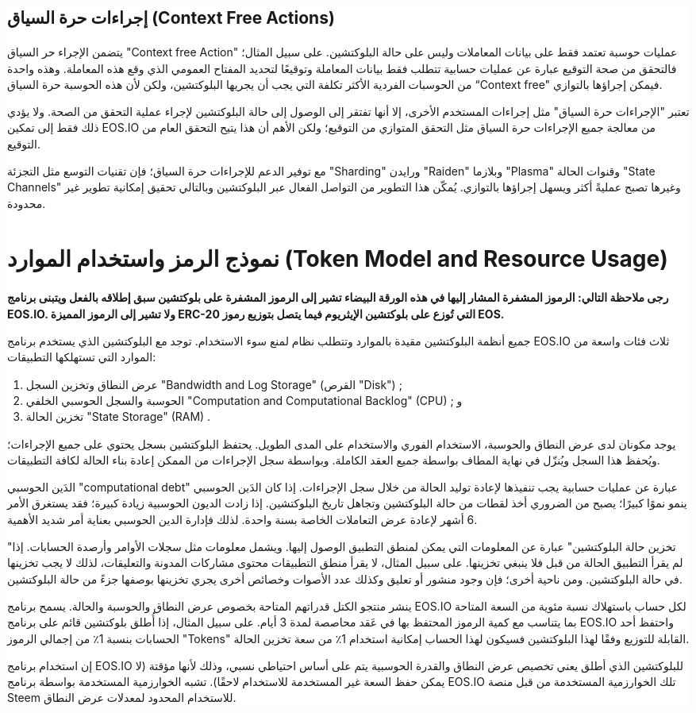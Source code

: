 ## إجراءات حرة السياق (Context Free Actions)

يتضمن الإجراء حر السياق "Context free Action" عمليات حوسبة تعتمد فقط على بيانات المعاملات وليس على حالة  البلوكتشين. على سبيل المثال؛ فالتحقق من صحة التوقيع عبارة عن عمليات حسابية تتطلب فقط بيانات المعاملة وتوقيعًا لتحديد المفتاح العمومي الذي وقع هذه المعاملة. وهذه واحدة من الحوسبات الفردية الأكثر تكلفة التي يجب أن يجريها البلوكتشين، ولكن لأن هذه الحوسبة حرة السياق “Context free" فيمكن إجراؤها بالتوازي. 

تعتبر "الإجراءات حرة السياق" مثل إجراءات المستخدم الأخرى، إلا أنها تفتقر إلى الوصول إلى حالة البلوكتشين لإجراء عملية التحقق من الصحة. ولا يؤدي ذلك فقط إلى تمكين EOS.IO من معالجة جميع الإجراءات حرة السياق مثل التحقق المتوازي من التوقيع؛ ولكن الأهم أن هذا يتيح التحقق العام من التوقيع.  

مع توفير الدعم للإجراءات حرة السياق؛ فإن تقنيات التوسع مثل التجزئة "Sharding" ورايدن "Raiden" وبلازما "Plasma" وقنوات الحالة "State Channels" وغيرها تصبح عمليةً أكثر ويسهل إجراؤها بالتوازي. يُمكّن هذا التطوير من التواصل الفعال عبر البلوكتشين وبالتالي تحقيق إمكانية تطوير غير محدودة.

# نموذج الرمز واستخدام الموارد (Token Model and Resource Usage)

**رجى ملاحظة التالي: الرموز المشفرة المشار إليها في هذه الورقة البيضاء تشير إلى الرموز المشفرة على بلوكتشين سبق إطلاقه بالفعل ويتبنى برنامج EOS.IO. ولا تشير إلى الرموز المميزة ERC-20 التي تُوزع على بلوكتشين الإيثريوم فيما يتصل بتوزيع رموز EOS.**

جميع أنظمة البلوكتشين مقيدة بالموارد وتتطلب نظام لمنع سوء الاستخدام. توجد مع البلوكتشين الذي يستخدم برنامج EOS.IO ثلاث فئات واسعة من الموارد التي تستهلكها التطبيقات: 

1. عرض النطاق وتخزين السجل "Bandwidth and Log Storage" (القرص "Disk") ;
2. الحوسبة والسجل الحوسبي الخلفي "Computation and Computational Backlog" (CPU) ; و
3. تخزين الحالة "State Storage" (RAM) .

يوجد مكونان لدى عرض النطاق والحوسبة، الاستخدام الفوري والاستخدام على المدى الطويل. يحتفظ البلوكتشين بسجل يحتوي على جميع الإجراءات؛ ويُحفظ هذا السجل ويُنزّل في نهاية المطاف بواسطة جميع العقد الكاملة. وبواسطة سجل الإجراءات من الممكن إعادة بناء الحالة لكافة التطبيقات. 

الدَين الحوسبي "computational debt" عبارة عن عمليات حسابية يجب تنفيذها لإعادة توليد الحالة من خلال سجل الإجراءات. إذا كان الدَين الحوسبي ينمو نموًا كبيرًا؛ يصبح من الضروري أخذ لقطات من حالة البلوكتشين وتجاهل تاريخ البلوكتشين. إذا زادت الديون الحوسبية زيادة كبيرة؛ فقد يستغرق الأمر 6 أشهر لإعادة عرض التعاملات الخاصة بسنة واحدة. لذلك فإدارة الدين الحوسبي بعناية أمر شديد الأهمية.  

"تخزين حالة البلوكتشين" عبارة عن المعلومات التي يمكن لمنطق التطبيق الوصول إليها. ويشمل معلومات مثل سجلات الأوامر وأرصدة الحسابات. إذا لم يقرأ التطبيق الحالة من قبل فلا ينبغي تخزينها. على سبيل المثال، لا يقرأ منطق التطبيقات محتوى مشاركات المدونة والتعليقات، لذلك لا يجب تخزينها في حالة البلوكتشين. ومن ناحية أخرى؛ فإن وجود منشور أو تعليق وكذلك عدد الأصوات وخصائص أخرى يجري تخزينها بوصفها جزءً من حالة البلوكتشين. 

ينشر منتجو الكتل قدراتهم المتاحة بخصوص عرض النطاق والحوسبة والحالة. يسمح برنامج EOS.IO لكل حساب باستهلاك نسبة مئوية من السعة المتاحة بما يتناسب مع كمية الرموز المحتفظ بها في عَقد محاصصة لمدة 3 أيام. على سبيل المثال، إذا أُطلق بلوكتشين قائم على برنامج EOS.IO واحتفظ أحد الحسابات بنسبة 1٪ من إجمالي الرموز "Tokens" القابلة للتوزيع وفقًا لهذا البلوكتشين فسيكون لهذا الحساب إمكانية استخدام 1٪ من سعة تخزين الحالة. 

إن استخدام برنامج EOS.IO للبلوكتشين الذي أطلق يعني تخصيص عرض النطاق والقدرة الحوسبية يتم على أساس احتياطي نسبي، وذلك لأنها مؤقتة (لا يمكن حفظ السعة غير المستخدمة للاستخدام لاحقًا). تشبه الخوارزمية المستخدمة بواسطة برنامج EOS.IO تلك الخوارزمية المستخدمة من قبل منصة Steem للاستخدام المحدود لمعدلات عرض النطاق.
